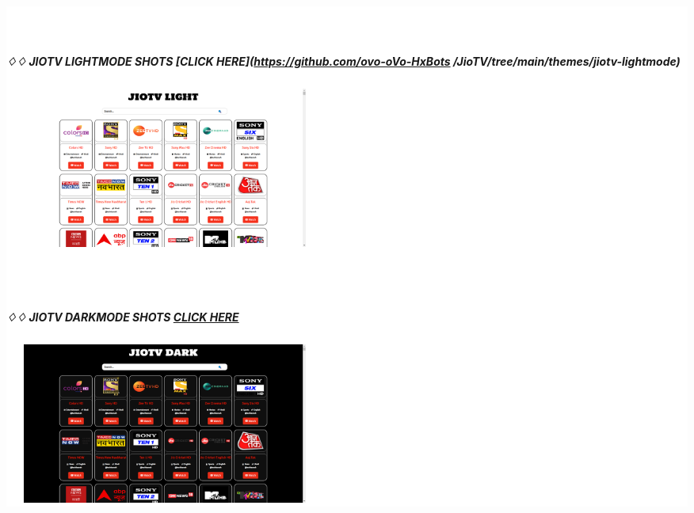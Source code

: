 <br><br>

##### ♢♢ JIOTV LIGHTMODE SHOTS [CLICK HERE](https://github.com/ovo-oVo-HxBots /JioTV/tree/main/themes/jiotv-lightmode)

<img src="screenshots/jiotv-lightmode/light.png" width="400" height="200">

<br><br>

##### ♢♢ JIOTV DARKMODE SHOTS [CLICK HERE](https://github.com/oVo-HxBots/JioTV/tree/main/themes/jiotv-darkmode)

<img src="screenshots/jiotv-darkmode/dark.png" width="400" height="200">
